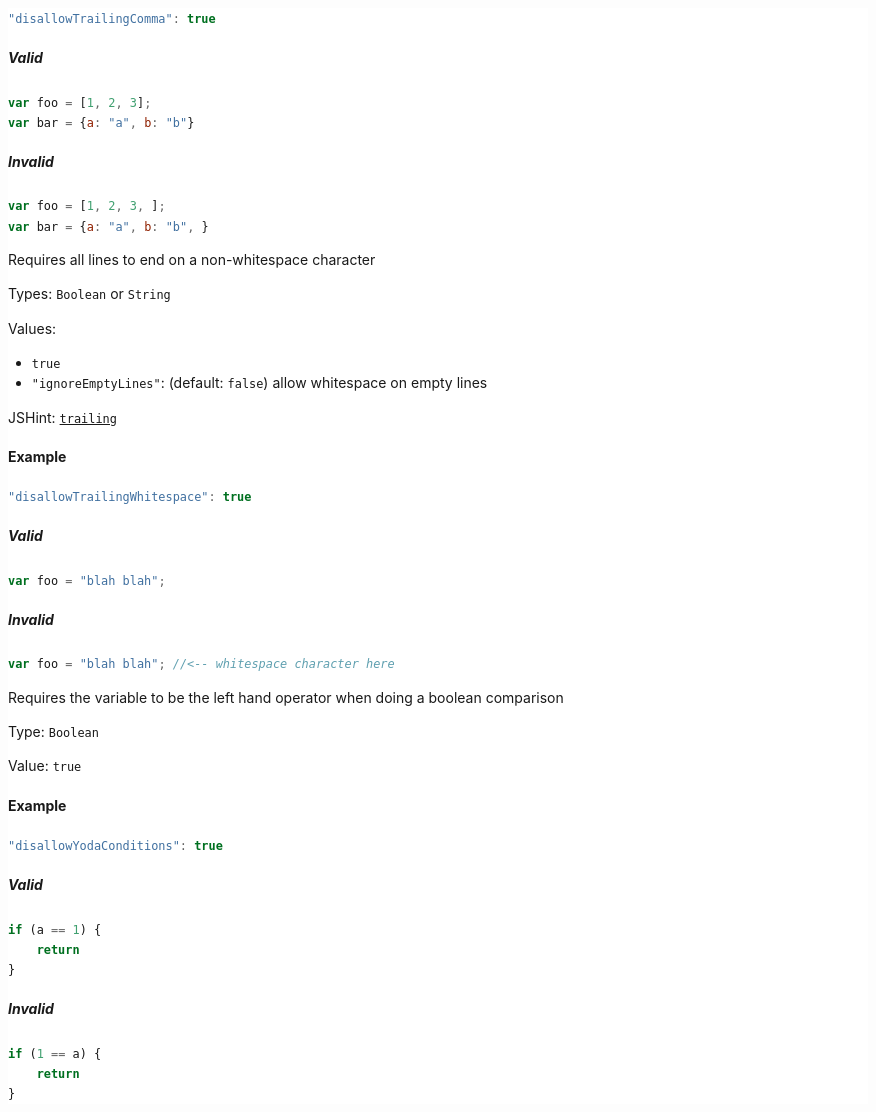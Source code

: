 ```js
"disallowTrailingComma": true
```

##### Valid

```js
var foo = [1, 2, 3];
var bar = {a: "a", b: "b"}
```

##### Invalid

```js
var foo = [1, 2, 3, ];
var bar = {a: "a", b: "b", }
```


Requires all lines to end on a non-whitespace character

Types: `Boolean` or `String`

Values:
 - `true`
 - `"ignoreEmptyLines"`: (default: `false`) allow whitespace on empty lines

JSHint: [`trailing`](http://jshint.com/docs/options/#trailing)

#### Example

```js
"disallowTrailingWhitespace": true
```

##### Valid

```js
var foo = "blah blah";
```

##### Invalid

```js
var foo = "blah blah"; //<-- whitespace character here
```


Requires the variable to be the left hand operator when doing a boolean comparison

Type: `Boolean`

Value: `true`

#### Example

```js
"disallowYodaConditions": true
```

##### Valid

```js
if (a == 1) {
    return
}
```

##### Invalid

```js
if (1 == a) {
    return
}
```

